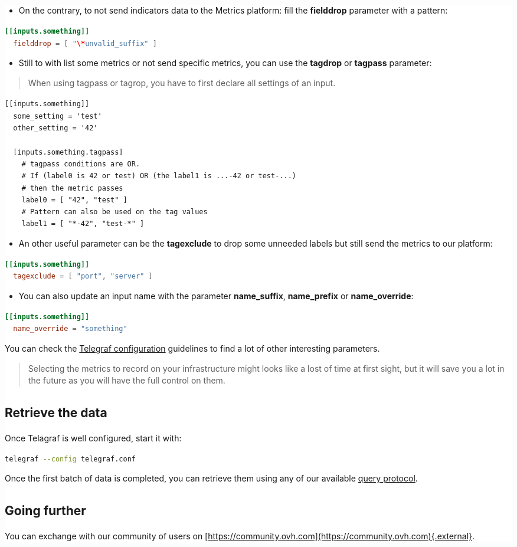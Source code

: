 - On the contrary, to not send indicators data to the Metrics platform: fill the **fielddrop** parameter with a pattern:

```toml
[[inputs.something]]
  fielddrop = [ "\*unvalid_suffix" ]
```

- Still to with list some metrics or not send specific metrics, you can use the **tagdrop** or **tagpass** parameter:

> When using tagpass or tagrop, you have to first declare all settings of an input.

```txt
[[inputs.something]]
  some_setting = 'test'
  other_setting = '42'

  [inputs.something.tagpass]
    # tagpass conditions are OR.
    # If (label0 is 42 or test) OR (the label1 is ...-42 or test-...)
    # then the metric passes
    label0 = [ "42", "test" ]
    # Pattern can also be used on the tag values
    label1 = [ "*-42", "test-*" ]
```

- An other useful parameter can be the **tagexclude** to drop some unneeded labels but still send the metrics to our platform:

```toml
[[inputs.something]]
  tagexclude = [ "port", "server" ]
```

- You can also update an input name with the parameter **name_suffix**, **name_prefix** or **name_override**:

```toml
[[inputs.something]]
  name_override = "something"
```

You can check the [Telegraf configuration](https://github.com/influxdata/telegraf/blob/master/docs/CONFIGURATION.md) guidelines to find a lot of other interesting parameters.

> Selecting the metrics to record on your infrastructure might looks like a lost of time at first sight, but it will save you a lot in the future as you will have the full control on them.

## Retrieve the data

Once Telagraf is well configured, start it with:

```sh
telegraf --config telegraf.conf
```

Once the first batch of data is completed, you can retrieve them using any of our available [query protocol](../protocol-overview).

## Going further

You can exchange with our community of users on [https://community.ovh.com](https://community.ovh.com){.external}.
